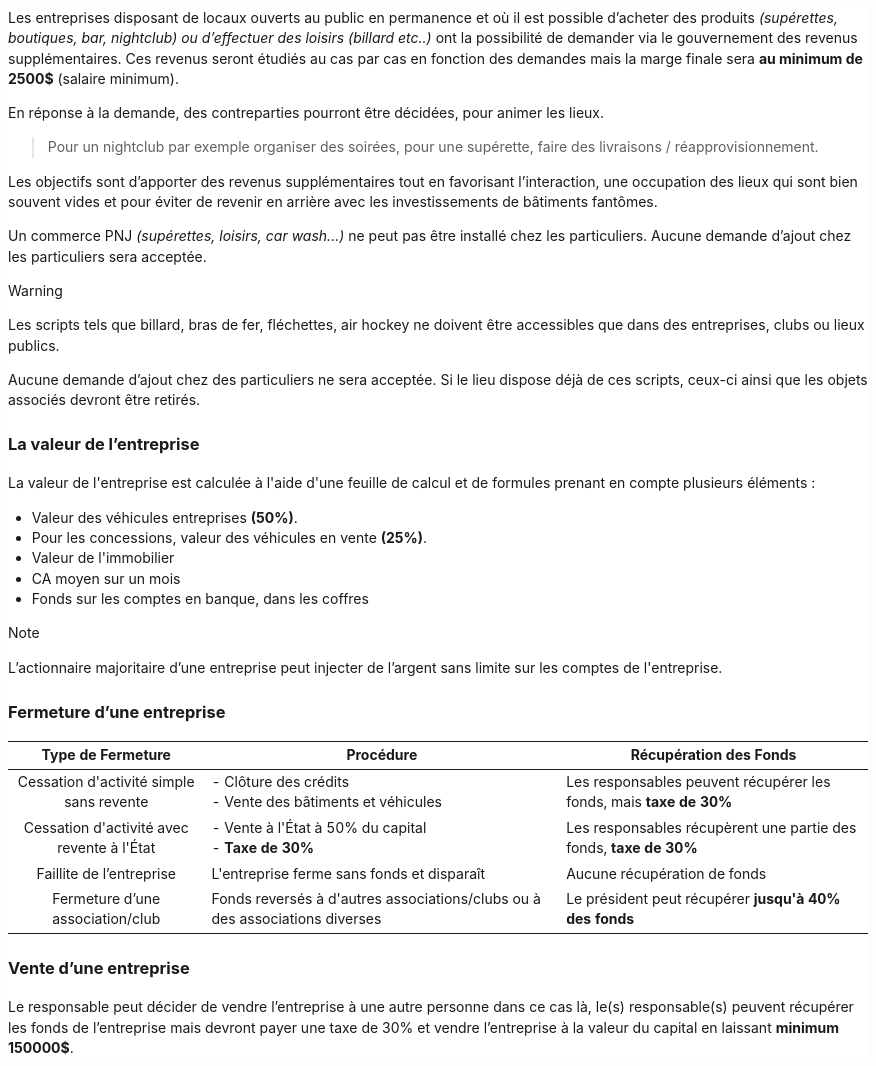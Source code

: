 Les entreprises disposant de locaux ouverts au public en permanence et où il est possible d’acheter des produits *(supérettes, boutiques, bar, nightclub) ou d’effectuer des loisirs (billard etc..)* ont la possibilité de demander via le gouvernement des revenus supplémentaires.
Ces revenus seront étudiés au cas par cas en fonction des demandes mais la marge finale sera **au minimum de 2500$** (salaire minimum).

En réponse à la demande, des contreparties pourront être décidées, pour animer les lieux.

> Pour un nightclub par exemple organiser des soirées, pour une supérette, faire des livraisons / réapprovisionnement.

Les objectifs sont d’apporter des revenus supplémentaires tout en favorisant l’interaction, une occupation des lieux qui sont bien souvent vides et pour éviter de revenir en arrière avec les investissements de bâtiments fantômes.

Un commerce PNJ *(supérettes, loisirs, car wash...)* ne peut pas être installé chez les particuliers. Aucune demande d’ajout chez les particuliers sera acceptée.

>[!WARNING]
> Les scripts tels que billard, bras de fer, fléchettes, air hockey ne doivent être accessibles que dans des entreprises, clubs ou lieux publics.
>
> Aucune demande d’ajout chez des particuliers ne sera acceptée. Si le lieu dispose déjà de ces scripts, ceux-ci ainsi que les objets associés devront être retirés.

### La valeur de l’entreprise

La valeur de l'entreprise est calculée à l'aide d'une feuille de calcul et de formules prenant en compte plusieurs éléments :
* Valeur des véhicules entreprises **(50%)**.
* Pour les concessions, valeur des véhicules en vente **(25%)**.
* Valeur de l'immobilier
* CA moyen sur un mois
* Fonds sur les comptes en banque, dans les coffres

>[!NOTE]
>L’actionnaire majoritaire d’une entreprise peut injecter de l’argent sans limite sur les comptes de l'entreprise.

### Fermeture d’une entreprise

|             Type de Fermeture              | Procédure                                                                   | Récupération des Fonds                                             |
| :----------------------------------------: | --------------------------------------------------------------------------- | ------------------------------------------------------------------ |
|  Cessation d'activité simple sans revente  | - Clôture des crédits <br>- Vente des bâtiments et véhicules                | Les responsables peuvent récupérer les fonds, mais **taxe de 30%** |
| Cessation d'activité avec revente à l'État | - Vente à l'État à 50% du capital <br>- **Taxe de 30%**                     | Les responsables récupèrent une partie des fonds, **taxe de 30%**  |
|          Faillite de l’entreprise          | L'entreprise ferme sans fonds et disparaît                                  | Aucune récupération de fonds                                       |
|      Fermeture d’une association/club      | Fonds reversés à d'autres associations/clubs ou à des associations diverses | Le président peut récupérer **jusqu'à 40% des fonds**              |

### Vente d’une entreprise

Le responsable peut décider de vendre l’entreprise à une autre personne dans ce cas là, le(s) responsable(s) peuvent récupérer les fonds de l’entreprise  mais devront payer une taxe de 30% et vendre l’entreprise à la valeur du capital en laissant **minimum 150000$**.
